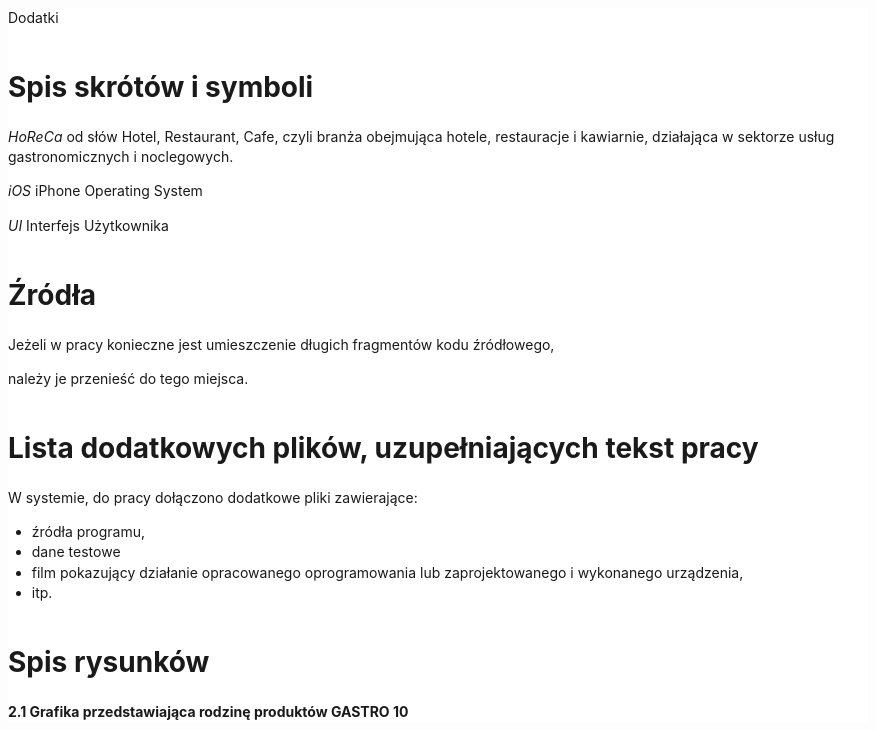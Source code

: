 


















Dodatki




# <a name="_toc155736310"></a><a name="_toc155891525"></a>**Spis skrótów i symboli**
*HoReCa*	od słów Hotel, Restaurant, Cafe, czyli branża obejmująca hotele, restauracje i kawiarnie, działająca w sektorze usług gastronomicznych i noclegowych.

*iOS* 	iPhone Operating System

*UI* 	Interfejs Użytkownika





#

# <a name="_toc155736311"></a><a name="_toc155891526"></a>**Źródła**
Jeżeli w pracy konieczne jest umieszczenie długich fragmentów kodu źródłowego,

należy je przenieść do tego miejsca.





# <a name="_toc155736312"></a><a name="_toc155891527"></a>**Lista dodatkowych plików, uzupełniających tekst pracy**
W systemie, do pracy dołączono dodatkowe pliki zawierające:

- źródła programu,
- dane testowe
- film pokazujący działanie opracowanego oprogramowania lub zaprojektowanego i wykonanego urządzenia,
- itp. 


# <a name="_toc155736313"></a><a name="_toc155891528"></a>**Spis rysunków**
**2.1		Grafika przedstawiająca rodzinę produktów GASTRO										10**

